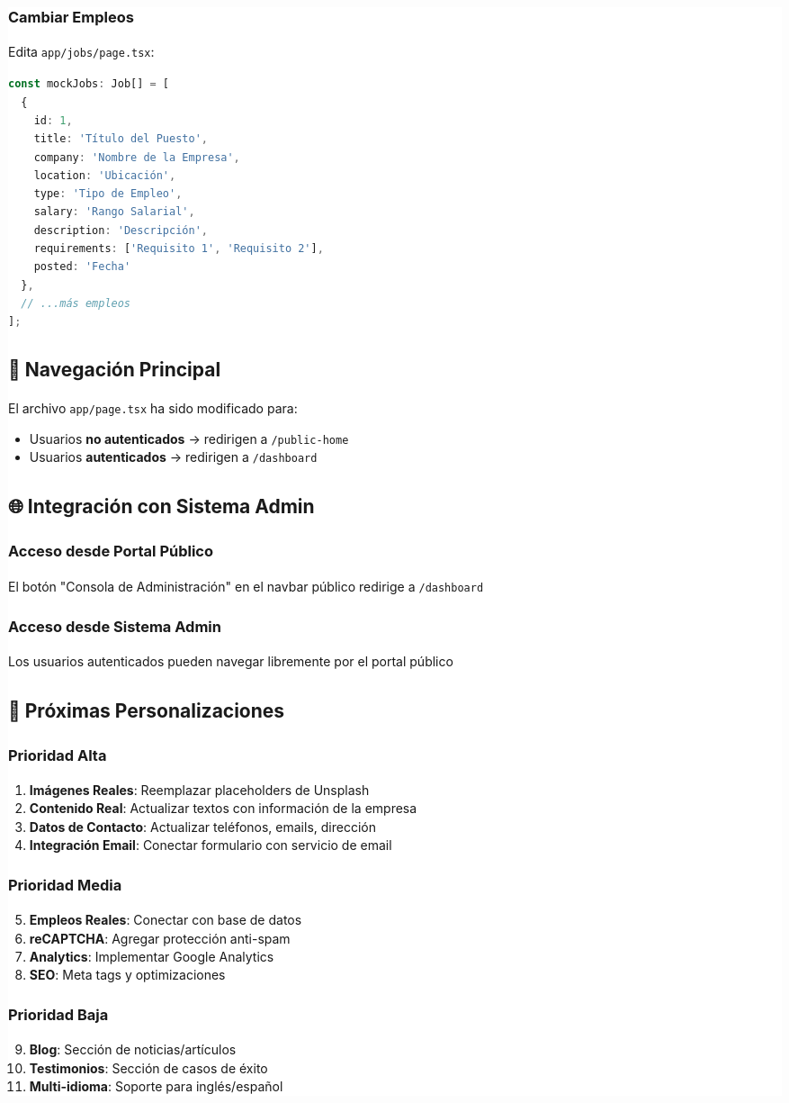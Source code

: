 ### Cambiar Empleos

Edita `app/jobs/page.tsx`:

```typescript
const mockJobs: Job[] = [
  {
    id: 1,
    title: 'Título del Puesto',
    company: 'Nombre de la Empresa',
    location: 'Ubicación',
    type: 'Tipo de Empleo',
    salary: 'Rango Salarial',
    description: 'Descripción',
    requirements: ['Requisito 1', 'Requisito 2'],
    posted: 'Fecha'
  },
  // ...más empleos
];
```

## 🎯 Navegación Principal

El archivo `app/page.tsx` ha sido modificado para:
- Usuarios **no autenticados** → redirigen a `/public-home`
- Usuarios **autenticados** → redirigen a `/dashboard`

## 🌐 Integración con Sistema Admin

### Acceso desde Portal Público
El botón "Consola de Administración" en el navbar público redirige a `/dashboard`

### Acceso desde Sistema Admin
Los usuarios autenticados pueden navegar libremente por el portal público

## 📝 Próximas Personalizaciones

### Prioridad Alta
1. **Imágenes Reales**: Reemplazar placeholders de Unsplash
2. **Contenido Real**: Actualizar textos con información de la empresa
3. **Datos de Contacto**: Actualizar teléfonos, emails, dirección
4. **Integración Email**: Conectar formulario con servicio de email

### Prioridad Media
5. **Empleos Reales**: Conectar con base de datos
6. **reCAPTCHA**: Agregar protección anti-spam
7. **Analytics**: Implementar Google Analytics
8. **SEO**: Meta tags y optimizaciones

### Prioridad Baja
9. **Blog**: Sección de noticias/artículos
10. **Testimonios**: Sección de casos de éxito
11. **Multi-idioma**: Soporte para inglés/español
